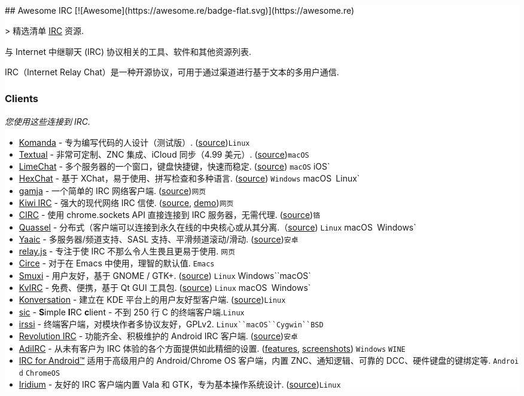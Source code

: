 <div class="github-widget" data-repo="davisonio/awesome-irc"></div>
<script async src="https://pagead2.googlesyndication.com/pagead/js/adsbygoogle.js"></script><ins class="adsbygoogle" style="display:block" data-ad-client="ca-pub-6890694312814945" data-ad-slot="5473692530" data-ad-format="auto"  data-full-width-responsive="true"></ins><script>(adsbygoogle = window.adsbygoogle || []).push({});</script>
## Awesome IRC [![Awesome](https://awesome.re/badge-flat.svg)](https://awesome.re)

&gt; 精选清单 [IRC](https://en.wikipedia.org/wiki/Internet_Relay_Chat) 资源.

与 Internet 中继聊天 (IRC) 协议相关的工具、软件和其他资源列表.

IRC（Internet Relay Chat）是一种开源协议，可用于通过渠道进行基于文本的多用户通信.



### Clients

*您使用这些连接到 IRC.*

- [Komanda](https://komanda.io)  - 专为编写代码的人设计（测试版）.  ([source](https://github.com/mephux/komanda))`Linux`
- [Textual](https://www.codeux.com/textual/)  - 非常可定制、ZNC 集成、iCloud 同步（4.99 美元）.  ([source](https://github.com/Codeux-Software/Textual))`macOS`
- [LimeChat](http://limechat.net/mac/)  - 多个服务器的一个窗口，键盘快捷键，快速而稳定.  ([source](https://github.com/psychs/limechat)) `macOS` iOS`
- [HexChat](https://hexchat.github.io)  - 基于 XChat，易于使用、拼写检查和多种语言.  ([source](https://github.com/hexchat/hexchat)) `Windows` macOS` `Linux`
- [gamja](https://sr.ht/~emersion/gamja/)  - 一个简单的 IRC 网络客户端.  ([source](https://git.sr.ht/~emersion/gamja))`网页`
- [Kiwi IRC](https://kiwiirc.com)  - 强大的现代网络 IRC 信使.  ([source](https://github.com/kiwiirc/kiwiirc), [demo](https://kiwiirc.com/nextclient/))`网页`
- [CIRC](https://flackr.github.io/circ/)  - 使用 chrome.sockets API 直接连接到 IRC 服务器，无需代理.  ([source](https://github.com/flackr/circ))`铬`
- [Quassel](https://quassel-irc.org) - 分布式（客户端可以连接到永久在线的中央核心或从其分离.（[source](https://github.com/quassel/quassel)) `Linux` macOS` `Windows`
- [Yaaic](https://www.yaaic.org)  - 多服务器/频道支持、SASL 支持、平滑频道滚动/滑动.  ([source](https://github.com/pocmo/Yaaic))`安卓`
- [relay.js](https://github.com/Fauntleroy/relay.js)  - 专注于使 IRC 不那么令人生畏且更易于使用.  `网页`
- [Circe](https://github.com/jorgenschaefer/circe)  - 对于在 Emacs 中使用，理智的默认值.  `Emacs`
- [Smuxi](https://smuxi.im)  - 用户友好，基于 GNOME / GTK+.  ([source](https://github.com/meebey/smuxi)) `Linux` Windows``macOS`
- [KvIRC](http://www.kvirc.net)  - 免费、便携，基于 Qt GUI 工具包.  ([source](https://github.com/kvirc/KVIrc)) `Linux` macOS` `Windows`
- [Konversation](https://konversation.kde.org)  - 建立在 KDE 平台上的用户友好型客户端.  ([source](https://github.com/KDE/konversation))`Linux`
- [sic](https://tools.suckless.org/sic/) - **S**imple **I**RC **c**lient - 不到 250 行 C 的终端客户端.`Linux`
- [irssi](https://irssi.org)  - 终端客户端，对模块作者多协议友好，GPLv2.  `Linux``macOS``Cygwin``BSD`
- [Revolution IRC](https://github.com/MCMrARM/revolution-irc)  - 功能齐全、积极维护的 Android IRC 客户端.  ([source](https://github.com/MCMrARM/revolution-irc))`安卓`
- [AdiIRC](https://adiirc.com)  - 从未有客户为 IRC 体验的各个方面提供如此精细的设置.  ([features](https://dev.adiirc.com/projects/adiirc/wiki/Features), [screenshots](https://dev.adiirc.com/projects/adiirc/wiki/Screenshots)) `Windows` `WINE`
- [IRC for Android™](https://www.countercultured.net/android/) 适用于高级用户的 Android/Chrome OS 客户端，内置 ZNC、通知逻辑、可靠的 DCC、硬件键盘的键绑定等. `Android` `ChromeOS`
- [Iridium](https://appcenter.elementary.io/com.github.avojak.iridium/)  - 友好的 IRC 客户端内置 Vala 和 GTK，专为基本操作系统设计.  ([source](https://github.com/avojak/iridium))`Linux`

